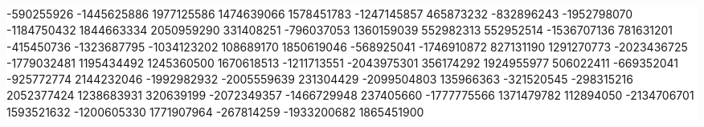 -590255926
-1445625886
1977125586
1474639066
1578451783
-1247145857
465873232
-832896243
-1952798070
-1184750432
1844663334
2050959290
331408251
-796037053
1360159039
552982313
552952514
-1536707136
781631201
-415450736
-1323687795
-1034123202
108689170
1850619046
-568925041
-1746910872
827131190
1291270773
-2023436725
-1779032481
1195434492
1245360500
1670618513
-1211713551
-2043975301
356174292
1924955977
506022411
-669352041
-925772774
2144232046
-1992982932
-2005559639
231304429
-2099504803
135966363
-321520545
-298315216
2052377424
1238683931
320639199
-2072349357
-1466729948
237405660
-1777775566
1371479782
112894050
-2134706701
1593521632
-1200605330
1771907964
-267814259
-1933200682
1865451900